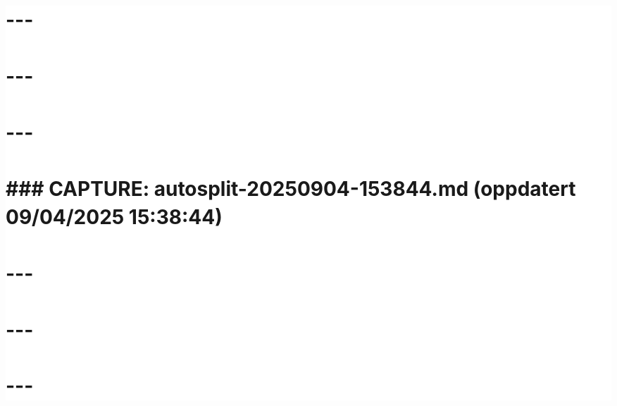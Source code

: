 # ---

#

#

# ---

#

#

#

# ---

#

#

#

#

#

# \### CAPTURE: autosplit-20250904-153844.md (oppdatert 09/04/2025 15:38:44)

# ---

#

#

# ---

#

#

#

# ---

#

#

#

